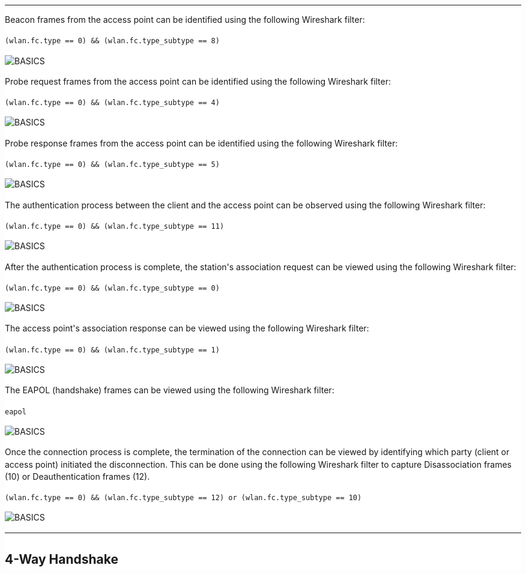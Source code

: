 * * *

Beacon frames from the access point can be identified using the following Wireshark filter:

`(wlan.fc.type == 0) && (wlan.fc.type_subtype == 8)`

![BASICS](https://academy.hackthebox.com/storage/modules/222/001_beacon.PNG)

Probe request frames from the access point can be identified using the following Wireshark filter:

`(wlan.fc.type == 0) && (wlan.fc.type_subtype == 4)`

![BASICS](https://academy.hackthebox.com/storage/modules/222/002_probe_request.PNG)

Probe response frames from the access point can be identified using the following Wireshark filter:

`(wlan.fc.type == 0) && (wlan.fc.type_subtype == 5)`

![BASICS](https://academy.hackthebox.com/storage/modules/222/003_probe_response.PNG)

The authentication process between the client and the access point can be observed using the following Wireshark filter:

`(wlan.fc.type == 0) && (wlan.fc.type_subtype == 11)`

![BASICS](https://academy.hackthebox.com/storage/modules/222/004_authentication.PNG)

After the authentication process is complete, the station's association request can be viewed using the following Wireshark filter:

`(wlan.fc.type == 0) && (wlan.fc.type_subtype == 0)`

![BASICS](https://academy.hackthebox.com/storage/modules/222/005_association_request.PNG)

The access point's association response can be viewed using the following Wireshark filter:

`(wlan.fc.type == 0) && (wlan.fc.type_subtype == 1)`

![BASICS](https://academy.hackthebox.com/storage/modules/222/006_association_response.PNG)

The EAPOL (handshake) frames can be viewed using the following Wireshark filter:

`eapol`

![BASICS](https://academy.hackthebox.com/storage/modules/222/007_handshake.PNG)

Once the connection process is complete, the termination of the connection can be viewed by identifying which party (client or access point) initiated the disconnection. This can be done using the following Wireshark filter to capture Disassociation frames (10) or Deauthentication frames (12).

`(wlan.fc.type == 0) && (wlan.fc.type_subtype == 12) or (wlan.fc.type_subtype == 10)`

![BASICS](https://academy.hackthebox.com/storage/modules/222/008_Disassociation.PNG)

* * *

## 4-Way Handshake
